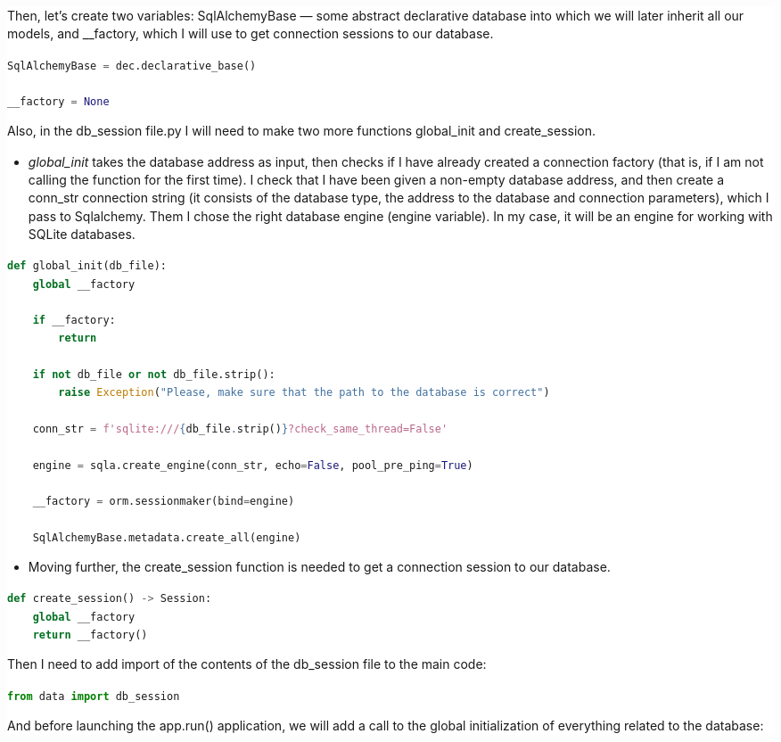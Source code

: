 Then, let’s create two variables: SqlAlchemyBase — some abstract declarative database into which we will later inherit all our models, and __factory, which I will use to get connection sessions to our database.

```python
SqlAlchemyBase = dec.declarative_base()

__factory = None
```

Also, in the db_session file.py I will need to make two more functions global_init and create_session.

- *global_init* takes the database address as input, then checks if I have already created a connection factory (that is, if I am not calling the function for the first time).
I check that I have been given a non-empty database address, and then create a conn_str connection string (it consists of the database type, the address to the database and connection parameters), which I pass to Sqlalchemy. Them I chose the right database engine (engine variable). In my case, it will be an engine for working with SQLite databases.

```python
def global_init(db_file):
    global __factory

    if __factory:
        return

    if not db_file or not db_file.strip():
        raise Exception("Please, make sure that the path to the database is correct")

    conn_str = f'sqlite:///{db_file.strip()}?check_same_thread=False'

    engine = sqla.create_engine(conn_str, echo=False, pool_pre_ping=True)

    __factory = orm.sessionmaker(bind=engine)

    SqlAlchemyBase.metadata.create_all(engine)
```

- Moving further, the create_session function is needed to get a connection session to our database.

```python
def create_session() -> Session:
    global __factory
    return __factory()
```

Then I need to add import of the contents of the db_session file to the main code:

```python
from data import db_session
```

And before launching the app.run() application, we will add a call to the global initialization of everything related to the database:
